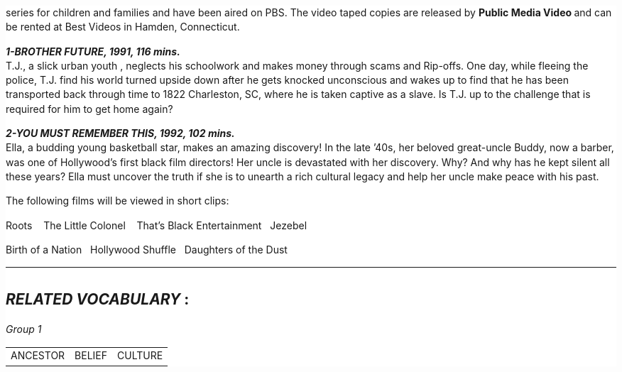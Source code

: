  </b>
 series for children and families and have been aired on PBS. The video taped copies are released by
 <b>
  Public Media Video
 </b>
 and can be rented at Best Videos in Hamden, Connecticut.
<p>
  <b>
   <i>
    1-BROTHER FUTURE, 1991, 116 mins.
   </i>
  </b>
  <br/>
  T.J., a slick urban youth , neglects his schoolwork and makes money through scams and Rip-offs. One day, while fleeing the police, T.J. find his world turned upside down after he gets knocked unconscious and wakes up to find that he has been transported back through time to 1822 Charleston, SC, where he is taken captive as a slave. Is T.J. up to the challenge that is required for him to get home again?
 </p>
<p>
  <b>
   <i>
    2-YOU MUST REMEMBER THIS, 1992, 102 mins.
   </i>
  </b>
  <br/>
  Ella, a budding young basketball star, makes an amazing discovery! In the late ’40s, her beloved great-uncle Buddy, now a barber, was one of Hollywood’s first black film directors! Her uncle is devastated with her discovery. Why? And why has he kept silent all these years? Ella must uncover the truth if she is to unearth a rich cultural legacy and help her uncle make peace with his past.
 </p>
 <p>
  The following films will be viewed in short clips:
 </p>
 <p>
  Roots    The Little Colonel    That’s Black Entertainment   Jezebel
 </p>
 <p>
  Birth of a Nation        Hollywood Shuffle        Daughters of the Dust
 </p>
<hr/>
 <h2>
  <i>
   RELATED VOCABULARY
  </i>
  :
 </h2>
 <p>
  <i>
   Group 1
  </i>
 </p>
<table border="0">
  <tr>
   <td>
    ANCESTOR
   </td>
   <td>
    BELIEF
   </td>
   <td>
    CULTURE
   </td>
  </tr>